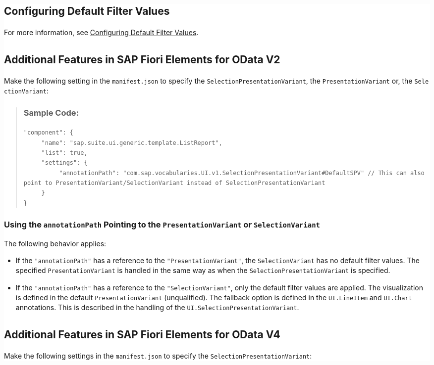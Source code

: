 

<a name="loio49a6ba5b8d6946208322a9f7e16837c2__section_gfr_mvc_jsb"/>

## Configuring Default Filter Values

For more information, see [Configuring Default Filter Values](configuring-default-filter-values-f27ad7b.md).



<a name="loio49a6ba5b8d6946208322a9f7e16837c2__section_nyl_ts1_bqb"/>

## Additional Features in SAP Fiori Elements for OData V2

Make the following setting in the `manifest.json` to specify the `SelectionPresentationVariant`, the `PresentationVariant` or, the `SelectionVariant`:

> ### Sample Code:  
> ```
> "component": {
>      "name": "sap.suite.ui.generic.template.ListReport",
>      "list": true,
>      "settings": {
>           "annotationPath": "com.sap.vocabularies.UI.v1.SelectionPresentationVariant#DefaultSPV" // This can also point to PresentationVariant/SelectionVariant instead of SelectionPresentationVariant
>      }
> }
> 
> ```



### Using the `annotationPath` Pointing to the `PresentationVariant` or `SelectionVariant`

The following behavior applies:

-   If the `"annotationPath"` has a reference to the `"PresentationVariant"`, the `SelectionVariant` has no default filter values. The specified `PresentationVariant` is handled in the same way as when the `SelectionPresentationVariant` is specified.

-   If the `"annotationPath"` has a reference to the `"SelectionVariant"`, only the default filter values are applied. The visualization is defined in the default `PresentationVariant` \(unqualified\). The fallback option is defined in the `UI.LineItem` and `UI.Chart` annotations. This is described in the handling of the `UI.SelectionPresentationVariant`.




<a name="loio49a6ba5b8d6946208322a9f7e16837c2__section_nyc_3qd_jsb"/>

## Additional Features in SAP Fiori Elements for OData V4

Make the following settings in the `manifest.json` to specify the `SelectionPresentationVariant`:

